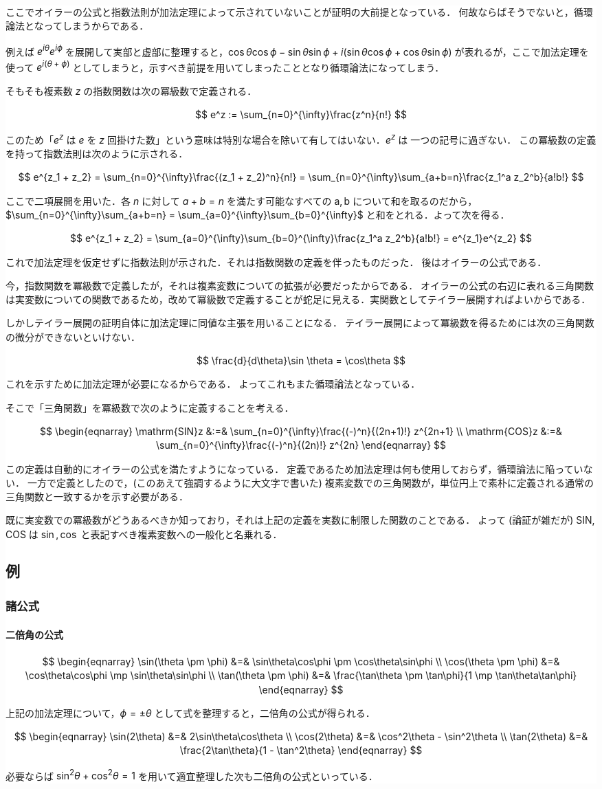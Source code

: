 ここでオイラーの公式と指数法則が加法定理によって示されていないことが証明の大前提となっている． 何故ならばそうでないと，循環論法となってしまうからである．

例えば $e^{i\theta}e^{i\phi}$ を展開して実部と虚部に整理すると，$\cos\theta\cos\phi - \sin\theta\sin\phi + i(\sin\theta\cos\phi + \cos\theta\sin\phi)$ が表れるが，ここで加法定理を使って $e^{i(\theta + \phi)}$ としてしまうと，示すべき前提を用いてしまったこととなり循環論法になってしまう．

そもそも複素数 $z$ の指数関数は次の冪級数で定義される．

$$ e^z := \sum_{n=0}^{\infty}\frac{z^n}{n!} $$

このため「$e^z$ は $e$ を $z$ 回掛けた数」という意味は特別な場合を除いて有してはいない．$e^z$ は 一つの記号に過ぎない． この冪級数の定義を持って指数法則は次のように示される．

$$ e^{z_1 + z_2} = \sum_{n=0}^{\infty}\frac{(z_1 + z_2)^n}{n!} = \sum_{n=0}^{\infty}\sum_{a+b=n}\frac{z_1^a z_2^b}{a!b!} $$

ここで二項展開を用いた．各 $n$ に対して $a+b=n$ を満たす可能なすべての $\textrm{a},\textrm{b}$ について和を取るのだから，$\sum_{n=0}^{\infty}\sum_{a+b=n} = \sum_{a=0}^{\infty}\sum_{b=0}^{\infty}$ と和をとれる．よって次を得る．

$$ e^{z_1 + z_2} = \sum_{a=0}^{\infty}\sum_{b=0}^{\infty}\frac{z_1^a z_2^b}{a!b!} = e^{z_1}e^{z_2} $$

これで加法定理を仮定せずに指数法則が示された．それは指数関数の定義を伴ったものだった． 後はオイラーの公式である．

今，指数関数を冪級数で定義したが，それは複素変数についての拡張が必要だったからである． オイラーの公式の右辺に表れる三角関数は実変数についての関数であるため，改めて冪級数で定義することが蛇足に見える．実関数としてテイラー展開すればよいからである．

しかしテイラー展開の証明自体に加法定理に同値な主張を用いることになる． テイラー展開によって冪級数を得るためには次の三角関数の微分ができないといけない．

$$ \frac{d}{d\theta}\sin \theta = \cos\theta $$

これを示すために加法定理が必要になるからである． よってこれもまた循環論法となっている．

そこで「三角関数」を冪級数で次のように定義することを考える．

$$ \begin{eqnarray} \mathrm{SIN}z &:=& \sum_{n=0}^{\infty}\frac{(-)^n}{(2n+1)!} z^{2n+1} \\ \mathrm{COS}z &:=& \sum_{n=0}^{\infty}\frac{(-)^n}{(2n)!} z^{2n} \end{eqnarray} $$

この定義は自動的にオイラーの公式を満たすようになっている． 定義であるため加法定理は何も使用しておらず，循環論法に陥っていない． 一方で定義としたので，(このあえて強調するように大文字で書いた) 複素変数での三角関数が，単位円上で素朴に定義される通常の三角関数と一致するかを示す必要がある．

既に実変数での冪級数がどうあるべきか知っており，それは上記の定義を実数に制限した関数のことである． よって (論証が雑だが) $\mathrm{SIN},\mathrm{COS}$ は $\sin,\cos$ と表記すべき複素変数への一般化と名乗れる．

## 例

### 諸公式

#### 二倍角の公式

$$ \begin{eqnarray} \sin(\theta \pm \phi) &=& \sin\theta\cos\phi \pm \cos\theta\sin\phi \\ \cos(\theta \pm \phi) &=& \cos\theta\cos\phi \mp \sin\theta\sin\phi \\ \tan(\theta \pm \phi) &=& \frac{\tan\theta \pm \tan\phi}{1 \mp \tan\theta\tan\phi} \end{eqnarray} $$

上記の加法定理について，$\phi = \pm\theta$ として式を整理すると，二倍角の公式が得られる．

$$ \begin{eqnarray} \sin(2\theta) &=& 2\sin\theta\cos\theta \\ \cos(2\theta) &=& \cos^2\theta - \sin^2\theta \\ \tan(2\theta) &=& \frac{2\tan\theta}{1 - \tan^2\theta} \end{eqnarray} $$

必要ならば $\sin^2\theta + \cos^2\theta = 1$ を用いて適宜整理した次も二倍角の公式といっている．
